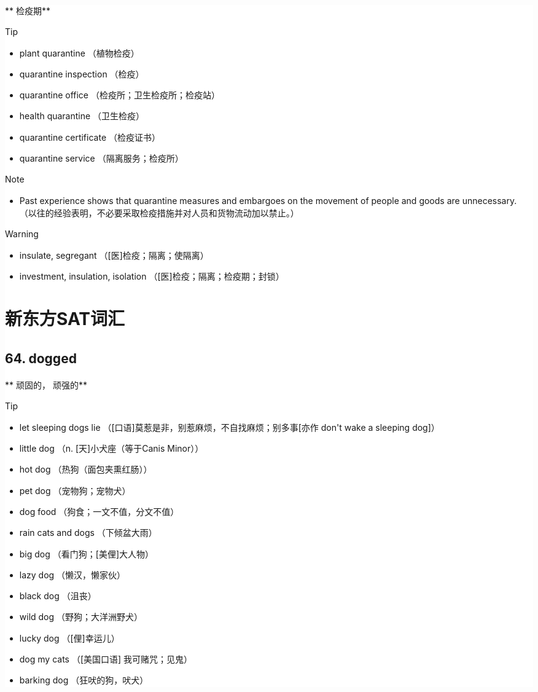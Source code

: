 ** 检疫期**

> [!TIP]
>
> - plant quarantine （植物检疫）
>
> - quarantine inspection （检疫）
>
> - quarantine office （检疫所；卫生检疫所；检疫站）
>
> - health quarantine （卫生检疫）
>
> - quarantine certificate （检疫证书）
>
> - quarantine service （隔离服务；检疫所）
>

> [!NOTE]
>
> - Past experience shows that quarantine measures and embargoes on the movement of people and goods are unnecessary. （以往的经验表明，不必要采取检疫措施并对人员和货物流动加以禁止。）
>

> [!WARNING]
>
> - insulate, segregant （[医]检疫；隔离；使隔离）
>
> - investment, insulation, isolation （[医]检疫；隔离；检疫期；封锁）
>

# 新东方SAT词汇

## 64. dogged

** 顽固的， 顽强的**

> [!TIP]
>
> - let sleeping dogs lie （[口语]莫惹是非，别惹麻烦，不自找麻烦；别多事[亦作 don't wake a sleeping dog]）
>
> - little dog （n. [天]小犬座（等于Canis Minor））
>
> - hot dog （热狗（面包夹熏红肠））
>
> - pet dog （宠物狗；宠物犬）
>
> - dog food （狗食；一文不值，分文不值）
>
> - rain cats and dogs （下倾盆大雨）
>
> - big dog （看门狗；[美俚]大人物）
>
> - lazy dog （懒汉，懒家伙）
>
> - black dog （沮丧）
>
> - wild dog （野狗；大洋洲野犬）
>
> - lucky dog （[俚]幸运儿）
>
> - dog my cats （[美国口语] 我可赌咒；见鬼）
>
> - barking dog （狂吠的狗，吠犬）
>